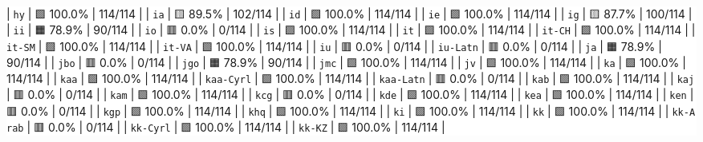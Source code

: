 | `hy` | 🟩 100.0% | 114/114 |
| `ia` | 🟨 89.5% | 102/114 |
| `id` | 🟩 100.0% | 114/114 |
| `ie` | 🟩 100.0% | 114/114 |
| `ig` | 🟨 87.7% | 100/114 |
| `ii` | 🟧 78.9% | 90/114 |
| `io` | 🟥 0.0% | 0/114 |
| `is` | 🟩 100.0% | 114/114 |
| `it` | 🟩 100.0% | 114/114 |
| `it-CH` | 🟩 100.0% | 114/114 |
| `it-SM` | 🟩 100.0% | 114/114 |
| `it-VA` | 🟩 100.0% | 114/114 |
| `iu` | 🟥 0.0% | 0/114 |
| `iu-Latn` | 🟥 0.0% | 0/114 |
| `ja` | 🟧 78.9% | 90/114 |
| `jbo` | 🟥 0.0% | 0/114 |
| `jgo` | 🟧 78.9% | 90/114 |
| `jmc` | 🟩 100.0% | 114/114 |
| `jv` | 🟩 100.0% | 114/114 |
| `ka` | 🟩 100.0% | 114/114 |
| `kaa` | 🟩 100.0% | 114/114 |
| `kaa-Cyrl` | 🟩 100.0% | 114/114 |
| `kaa-Latn` | 🟥 0.0% | 0/114 |
| `kab` | 🟩 100.0% | 114/114 |
| `kaj` | 🟥 0.0% | 0/114 |
| `kam` | 🟩 100.0% | 114/114 |
| `kcg` | 🟥 0.0% | 0/114 |
| `kde` | 🟩 100.0% | 114/114 |
| `kea` | 🟩 100.0% | 114/114 |
| `ken` | 🟥 0.0% | 0/114 |
| `kgp` | 🟩 100.0% | 114/114 |
| `khq` | 🟩 100.0% | 114/114 |
| `ki` | 🟩 100.0% | 114/114 |
| `kk` | 🟩 100.0% | 114/114 |
| `kk-Arab` | 🟥 0.0% | 0/114 |
| `kk-Cyrl` | 🟩 100.0% | 114/114 |
| `kk-KZ` | 🟩 100.0% | 114/114 |